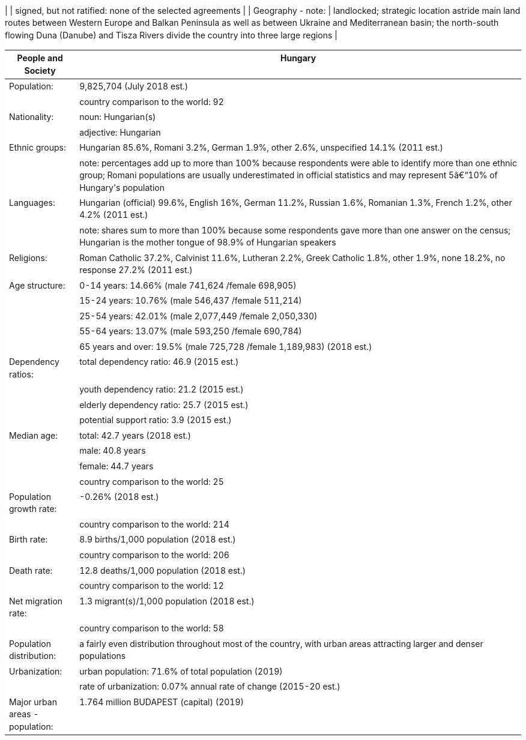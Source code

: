 | | signed, but not ratified: none of the selected agreements |
| Geography - note: | landlocked; strategic location astride main land routes between Western Europe and Balkan Peninsula as well as between Ukraine and Mediterranean basin; the north-south flowing Duna (Danube) and Tisza Rivers divide the country into three large regions |

| People and Society | Hungary |
| --- | --- |
| Population: | 9,825,704 (July 2018 est.) |
| | country comparison to the world: 92 |
| Nationality: | noun: Hungarian(s) |
| | adjective: Hungarian |
| Ethnic groups: | Hungarian 85.6%, Romani 3.2%, German 1.9%, other 2.6%, unspecified 14.1% (2011 est.) |
| | note: percentages add up to more than 100% because respondents were able to identify more than one ethnic group; Romani populations are usually underestimated in official statistics and may represent 5â€“10% of Hungary's population |
| Languages: | Hungarian (official) 99.6%, English 16%, German 11.2%, Russian 1.6%, Romanian 1.3%, French 1.2%, other 4.2% (2011 est.) |
| | note: shares sum to more than 100% because some respondents gave more than one answer on the census; Hungarian is the mother tongue of 98.9% of Hungarian speakers |
| Religions: | Roman Catholic 37.2%, Calvinist 11.6%, Lutheran 2.2%, Greek Catholic 1.8%, other 1.9%, none 18.2%, no response 27.2% (2011 est.) |
| Age structure: | 0-14 years: 14.66% (male 741,624 /female 698,905) |
| | 15-24 years: 10.76% (male 546,437 /female 511,214) |
| | 25-54 years: 42.01% (male 2,077,449 /female 2,050,330) |
| | 55-64 years: 13.07% (male 593,250 /female 690,784) |
| | 65 years and over: 19.5% (male 725,728 /female 1,189,983) (2018 est.) |
| Dependency ratios: | total dependency ratio: 46.9 (2015 est.) |
| | youth dependency ratio: 21.2 (2015 est.) |
| | elderly dependency ratio: 25.7 (2015 est.) |
| | potential support ratio: 3.9 (2015 est.) |
| Median age: | total: 42.7 years (2018 est.) |
| | male: 40.8 years |
| | female: 44.7 years |
| | country comparison to the world: 25 |
| Population growth rate: | -0.26% (2018 est.) |
| | country comparison to the world: 214 |
| Birth rate: | 8.9 births/1,000 population (2018 est.) |
| | country comparison to the world: 206 |
| Death rate: | 12.8 deaths/1,000 population (2018 est.) |
| | country comparison to the world: 12 |
| Net migration rate: | 1.3 migrant(s)/1,000 population (2018 est.) |
| | country comparison to the world: 58 |
| Population distribution: | a fairly even distribution throughout most of the country, with urban areas attracting larger and denser populations |
| Urbanization: | urban population: 71.6% of total population (2019) |
| | rate of urbanization: 0.07% annual rate of change (2015-20 est.) |
| Major urban areas - population: | 1.764 million BUDAPEST (capital) (2019) |